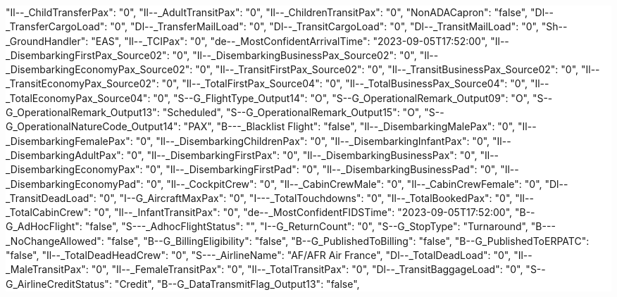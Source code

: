 "Il--_ChildTransferPax": "0",
"Il--_AdultTransitPax": "0",
"Il--_ChildrenTransitPax": "0",
"NonADACapron": "false",
"Dl--_TransferCargoLoad": "0",
"Dl--_TransferMailLoad": "0",
"Dl--_TransitCargoLoad": "0",
"Dl--_TransitMailLoad": "0",
"Sh--_GroundHandler": "EAS",
"Il--_TCIPax": "0",
"de--_MostConfidentArrivalTime": "2023-09-05T17:52:00",
"Il--_DisembarkingFirstPax_Source02": "0",
"Il--_DisembarkingBusinessPax_Source02": "0",
"Il--_DisembarkingEconomyPax_Source02": "0",
"Il--_TransitFirstPax_Source02": "0",
"Il--_TransitBusinessPax_Source02": "0",
"Il--_TransitEconomyPax_Source02": "0",
"Il--_TotalFirstPax_Source04": "0",
"Il--_TotalBusinessPax_Source04": "0",
"Il--_TotalEconomyPax_Source04": "0",
"S--G_FlightType_Output14": "O",
"S--G_OperationalRemark_Output09": "O",
"S--G_OperationalRemark_Output13": "Scheduled",
"S--G_OperationalRemark_Output15": "O",
"S--G_OperationalNatureCode_Output14": "PAX",
"B---_Blacklist Flight": "false",
"Il--_DisembarkingMalePax": "0",
"Il--_DisembarkingFemalePax": "0",
"Il--_DisembarkingChildrenPax": "0",
"Il--_DisembarkingInfantPax": "0",
"Il--_DisembarkingAdultPax": "0",
"Il--_DisembarkingFirstPax": "0",
"Il--_DisembarkingBusinessPax": "0",
"Il--_DisembarkingEconomyPax": "0",
"Il--_DisembarkingFirstPad": "0",
"Il--_DisembarkingBusinessPad": "0",
"Il--_DisembarkingEconomyPad": "0",
"Il--_CockpitCrew": "0",
"Il--_CabinCrewMale": "0",
"Il--_CabinCrewFemale": "0",
"Dl--_TransitDeadLoad": "0",
"I--G_AircraftMaxPax": "0",
"I---_TotalTouchdowns": "0",
"Il--_TotalBookedPax": "0",
"Il--_TotalCabinCrew": "0",
"Il--_InfantTransitPax": "0",
"de--_MostConfidentFIDSTime": "2023-09-05T17:52:00",
"B--G_AdHocFlight": "false",
"S---_AdhocFlightStatus": "",
"I--G_ReturnCount": "0",
"S--G_StopType": "Turnaround",
"B---_NoChangeAllowed": "false",
"B--G_BillingEligibility": "false",
"B--G_PublishedToBilling": "false",
"B--G_PublishedToERPATC": "false",
"Il--_TotalDeadHeadCrew": "0",
"S---_AirlineName": "AF/AFR Air France",
"Dl--_TotalDeadLoad": "0",
"Il--_MaleTransitPax": "0",
"Il--_FemaleTransitPax": "0",
"Il--_TotalTransitPax": "0",
"Dl--_TransitBaggageLoad": "0",
"S--G_AirlineCreditStatus": "Credit",
"B--G_DataTransmitFlag_Output13": "false",